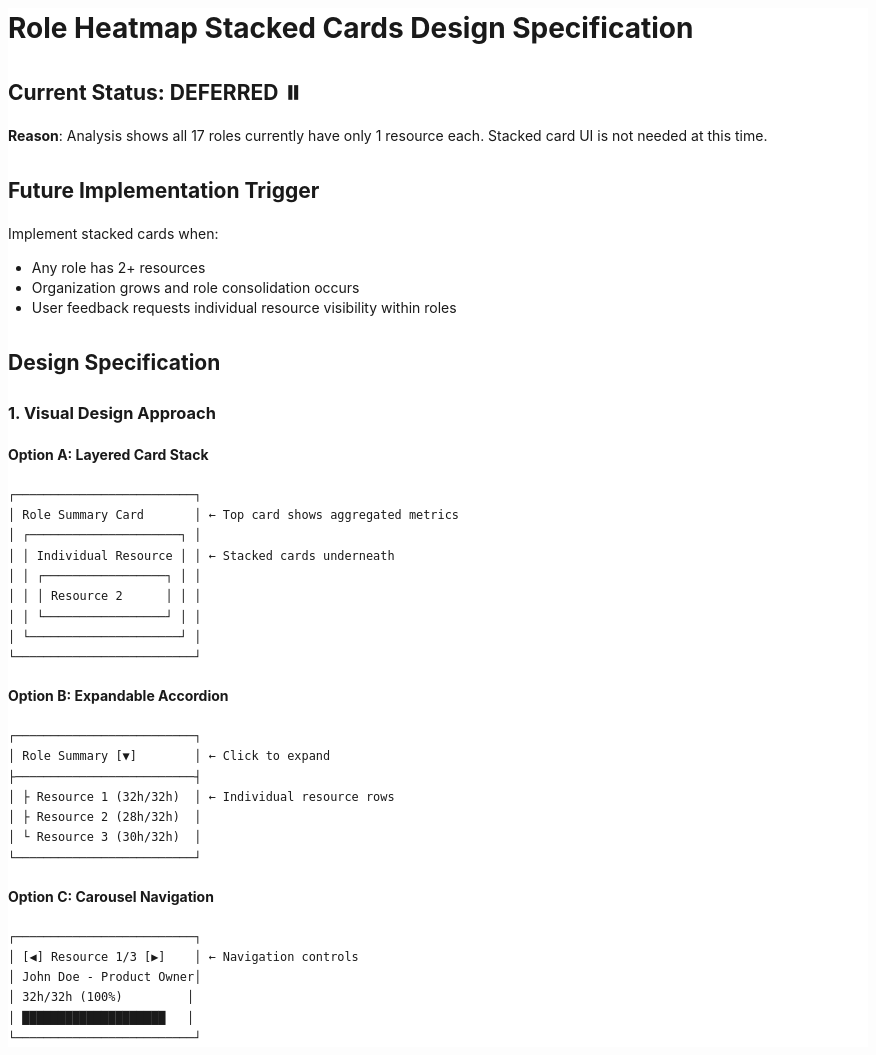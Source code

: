 # Role Heatmap Stacked Cards Design Specification

## Current Status: DEFERRED ⏸️
**Reason**: Analysis shows all 17 roles currently have only 1 resource each. Stacked card UI is not needed at this time.

## Future Implementation Trigger
Implement stacked cards when:
- Any role has 2+ resources
- Organization grows and role consolidation occurs
- User feedback requests individual resource visibility within roles

## Design Specification

### 1. Visual Design Approach

#### Option A: Layered Card Stack
```
┌─────────────────────────┐
│ Role Summary Card       │ ← Top card shows aggregated metrics
│ ┌─────────────────────┐ │
│ │ Individual Resource │ │ ← Stacked cards underneath
│ │ ┌─────────────────┐ │ │
│ │ │ Resource 2      │ │ │
│ │ └─────────────────┘ │ │
│ └─────────────────────┘ │
└─────────────────────────┘
```

#### Option B: Expandable Accordion
```
┌─────────────────────────┐
│ Role Summary [▼]        │ ← Click to expand
├─────────────────────────┤
│ ├ Resource 1 (32h/32h)  │ ← Individual resource rows
│ ├ Resource 2 (28h/32h)  │
│ └ Resource 3 (30h/32h)  │
└─────────────────────────┘
```

#### Option C: Carousel Navigation
```
┌─────────────────────────┐
│ [◀] Resource 1/3 [▶]    │ ← Navigation controls
│ John Doe - Product Owner│
│ 32h/32h (100%)         │
│ ████████████████████   │
└─────────────────────────┘
```
